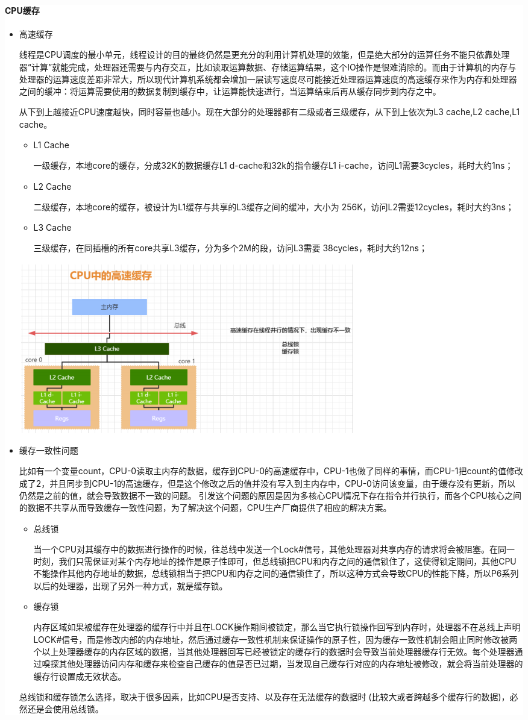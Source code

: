 #### CPU缓存

- 高速缓存

  线程是CPU调度的最小单元，线程设计的目的最终仍然是更充分的利用计算机处理的效能，但是绝大部分的运算任务不能只依靠处理器“计算”就能完成，处理器还需要与内存交互，比如读取运算数据、存储运算结果，这个IO操作是很难消除的。而由于计算机的内存与处理器的运算速度差距非常大，所以现代计算机系统都会增加一层读写速度尽可能接近处理器运算速度的高速缓存来作为内存和处理器之间的缓冲：将运算需要使用的数据复制到缓存中，让运算能快速进行，当运算结束后再从缓存同步到内存之中。

  从下到上越接近CPU速度越快，同时容量也越小。现在大部分的处理器都有二级或者三级缓存，从下到上依次为L3 cache,L2 cache,L1 cache。

  - L1 Cache

    一级缓存，本地core的缓存，分成32K的数据缓存L1 d-cache和32k的指令缓存L1 i-cache，访问L1需要3cycles，耗时大约1ns；

  - L2 Cache

    二级缓存，本地core的缓存，被设计为L1缓存与共享的L3缓存之间的缓冲，大小为 256K，访问L2需要12cycles，耗时大约3ns；

  - L3 Cache

    三级缓存，在同插槽的所有core共享L3缓存，分为多个2M的段，访问L3需要 38cycles，耗时大约12ns；

  ![](/assets/concurrency/cpucache.png)


- 缓存一致性问题

  比如有一个变量count，CPU-0读取主内存的数据，缓存到CPU-0的高速缓存中，CPU-1也做了同样的事情，而CPU-1把count的值修改成了2，并且同步到CPU-1的高速缓存，但是这个修改之后的值并没有写入到主内存中，CPU-0访问该变量，由于缓存没有更新，所以仍然是之前的值，就会导致数据不一致的问题。 引发这个问题的原因是因为多核心CPU情况下存在指令并行执行，而各个CPU核心之间的数据不共享从而导致缓存一致性问题，为了解决这个问题，CPU生产厂商提供了相应的解决方案。

  - 总线锁

    当一个CPU对其缓存中的数据进行操作的时候，往总线中发送一个Lock#信号，其他处理器对共享内存的请求将会被阻塞。在同一时刻，我们只需保证对某个内存地址的操作是原子性即可，但总线锁把CPU和内存之间的通信锁住了，这使得锁定期间，其他CPU不能操作其他内存地址的数据，总线锁相当于把CPU和内存之间的通信锁住了，所以这种方式会导致CPU的性能下降，所以P6系列以后的处理器，出现了另外一种方式，就是缓存锁。

  - 缓存锁

    内存区域如果被缓存在处理器的缓存行中并且在LOCK操作期间被锁定，那么当它执行锁操作回写到内存时，处理器不在总线上声明LOCK#信号，而是修改内部的内存地址，然后通过缓存一致性机制来保证操作的原子性，因为缓存一致性机制会阻止同时修改被两个以上处理器缓存的内存区域的数据，当其他处理器回写已经被锁定的缓存行的数据时会导致当前处理器缓存行无效。每个处理器通过嗅探其他处理器访问内存和缓存来检查自己缓存的值是否已过期，当发现自己缓存行对应的内存地址被修改，就会将当前处理器的缓存行设置成无效状态。

  总线锁和缓存锁怎么选择，取决于很多因素，比如CPU是否支持、以及存在无法缓存的数据时 (比较大或者跨越多个缓存行的数据)，必然还是会使用总线锁。
